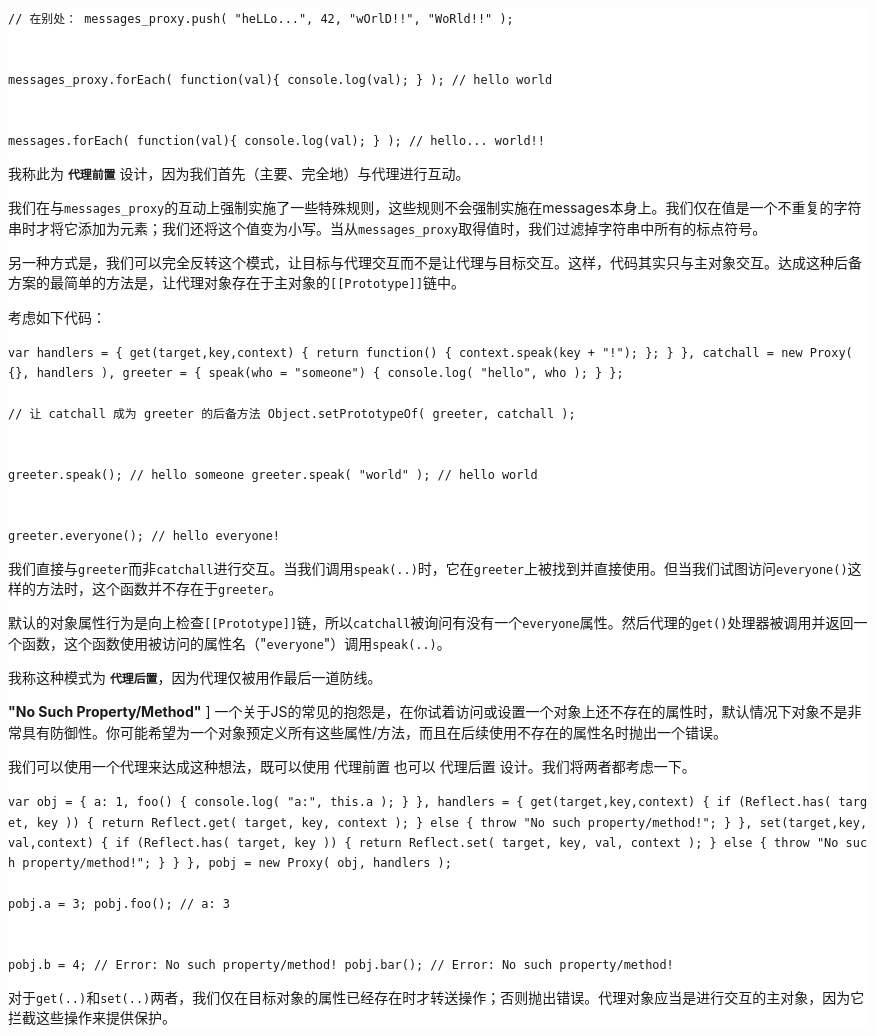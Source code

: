 ```
// 在别处： messages_proxy.push( "heLLo...", 42, "wOrlD!!", "WoRld!!" );


messages_proxy.forEach( function(val){ console.log(val); } ); // hello world


messages.forEach( function(val){ console.log(val); } ); // hello... world!! 
```
我称此为 **`代理前置`** 设计，因为我们首先（主要、完全地）与代理进行互动。

我们在与`messages_proxy`的互动上强制实施了一些特殊规则，这些规则不会强制实施在messages本身上。我们仅在值是一个不重复的字符串时才将它添加为元素；我们还将这个值变为小写。当从`messages_proxy`取得值时，我们过滤掉字符串中所有的标点符号。

另一种方式是，我们可以完全反转这个模式，让目标与代理交互而不是让代理与目标交互。这样，代码其实只与主对象交互。达成这种后备方案的最简单的方法是，让代理对象存在于主对象的`[[Prototype]]`链中。

考虑如下代码：
```
var handlers = { get(target,key,context) { return function() { context.speak(key + "!"); }; } }, catchall = new Proxy( {}, handlers ), greeter = { speak(who = "someone") { console.log( "hello", who ); } };

// 让 catchall 成为 greeter 的后备方法 Object.setPrototypeOf( greeter, catchall );


greeter.speak(); // hello someone greeter.speak( "world" ); // hello world


greeter.everyone(); // hello everyone! 
```
我们直接与`greeter`而非`catchall`进行交互。当我们调用`speak(..)`时，它在`greeter`上被找到并直接使用。但当我们试图访问`everyone()`这样的方法时，这个函数并不存在于`greeter`。

默认的对象属性行为是向上检查`[[Prototype]]`链，所以`catchall`被询问有没有一个`everyone`属性。然后代理的`get()`处理器被调用并返回一个函数，这个函数使用被访问的属性名（"`everyone`"）调用`speak(..)`。

我称这种模式为 **`代理后置`**，因为代理仅被用作最后一道防线。

**"No Such Property/Method"**
]
一个关于JS的常见的抱怨是，在你试着访问或设置一个对象上还不存在的属性时，默认情况下对象不是非常具有防御性。你可能希望为一个对象预定义所有这些属性/方法，而且在后续使用不存在的属性名时抛出一个错误。

我们可以使用一个代理来达成这种想法，既可以使用 代理前置 也可以 代理后置 设计。我们将两者都考虑一下。
```
var obj = { a: 1, foo() { console.log( "a:", this.a ); } }, handlers = { get(target,key,context) { if (Reflect.has( target, key )) { return Reflect.get( target, key, context ); } else { throw "No such property/method!"; } }, set(target,key,val,context) { if (Reflect.has( target, key )) { return Reflect.set( target, key, val, context ); } else { throw "No such property/method!"; } } }, pobj = new Proxy( obj, handlers );

pobj.a = 3; pobj.foo(); // a: 3


pobj.b = 4; // Error: No such property/method! pobj.bar(); // Error: No such property/method! 
```
对于`get(..)`和`set(..)`两者，我们仅在目标对象的属性已经存在时才转送操作；否则抛出错误。代理对象应当是进行交互的主对象，因为它拦截这些操作来提供保护。
